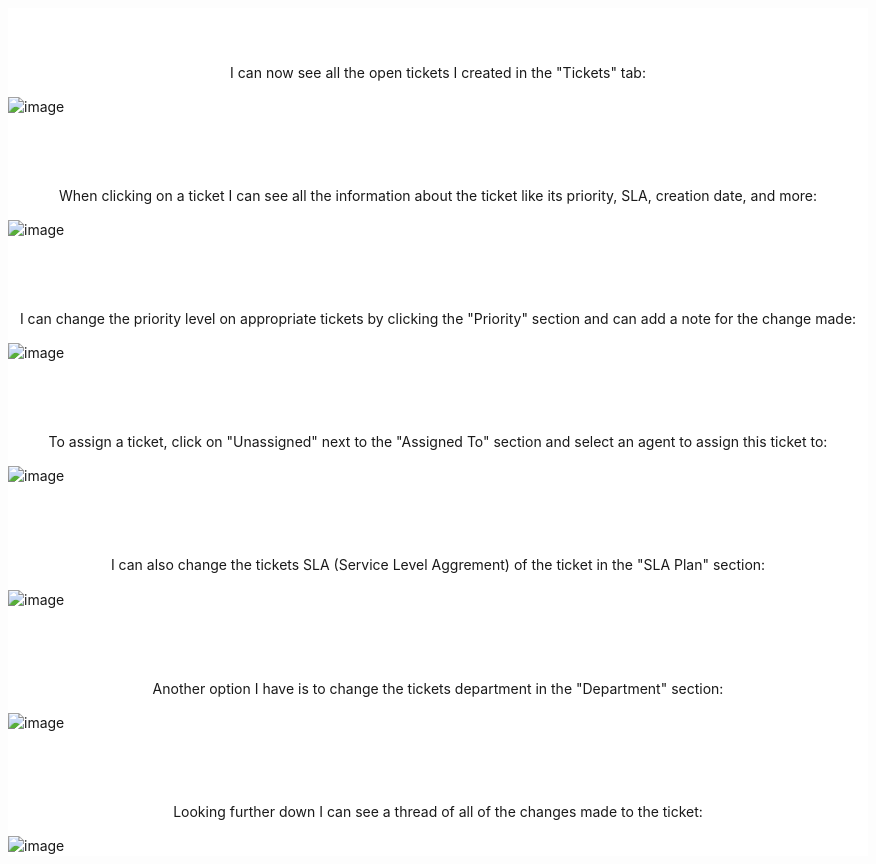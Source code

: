 <br />
<br />
<p align="center">
I can now see all the open tickets I created in the "Tickets" tab:  <br/>

![image](https://github.com/user-attachments/assets/2c46aa4d-1db3-40e3-89cb-f2033df97bb6)

<br />
<br />
<p align="center">
When clicking on a ticket I can see all the information about the ticket like its priority, SLA, creation date, and more:  <br/>

 ![image](https://github.com/user-attachments/assets/641131a0-7f08-4c1e-8c64-719c164ec7e6)

<br />
<br />
<p align="center">
I can change the priority level on appropriate tickets by clicking the "Priority" section and can add a note for the change made:  <br/>

 ![image](https://github.com/user-attachments/assets/6ba6fec2-aa0c-46ff-9d08-be80c2c3c857)

<br />
<br />
<p align="center">
To assign a ticket, click on "Unassigned" next to the "Assigned To" section and select an agent to assign this ticket to:  <br/>

![image](https://github.com/user-attachments/assets/2a2a54fb-126d-4638-8026-8e41f5abf03a)

<br />
<br />
<p align="center">
I can also change the tickets SLA (Service Level Aggrement) of the ticket in the "SLA Plan" section:  <br/>
 
![image](https://github.com/user-attachments/assets/2b6e155c-6738-4d81-a2c0-ba0444d9522e)

<br />
<br />
<p align="center">
Another option I have is to change the tickets department in the "Department" section:  <br/>

![image](https://github.com/user-attachments/assets/68fce70f-8459-43fd-a28d-55fa599f7af8)

<br />
<br />
<p align="center">
Looking further down I can see a thread of all of the changes made to the ticket:

![image](https://github.com/user-attachments/assets/7d48149f-78fc-452e-843a-8bfb954cbeaf)

